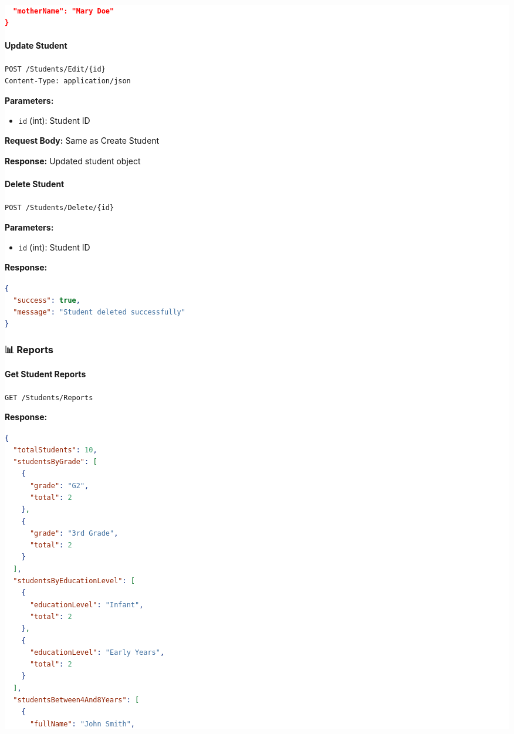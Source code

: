 ```json
  "motherName": "Mary Doe"
}
```

#### Update Student
```http
POST /Students/Edit/{id}
Content-Type: application/json
```

**Parameters:**
- `id` (int): Student ID

**Request Body:** Same as Create Student

**Response:** Updated student object

#### Delete Student
```http
POST /Students/Delete/{id}
```

**Parameters:**
- `id` (int): Student ID

**Response:**
```json
{
  "success": true,
  "message": "Student deleted successfully"
}
```

### 📊 Reports

#### Get Student Reports
```http
GET /Students/Reports
```

**Response:**
```json
{
  "totalStudents": 10,
  "studentsByGrade": [
    {
      "grade": "G2",
      "total": 2
    },
    {
      "grade": "3rd Grade",
      "total": 2
    }
  ],
  "studentsByEducationLevel": [
    {
      "educationLevel": "Infant",
      "total": 2
    },
    {
      "educationLevel": "Early Years",
      "total": 2
    }
  ],
  "studentsBetween4And8Years": [
    {
      "fullName": "John Smith",
```